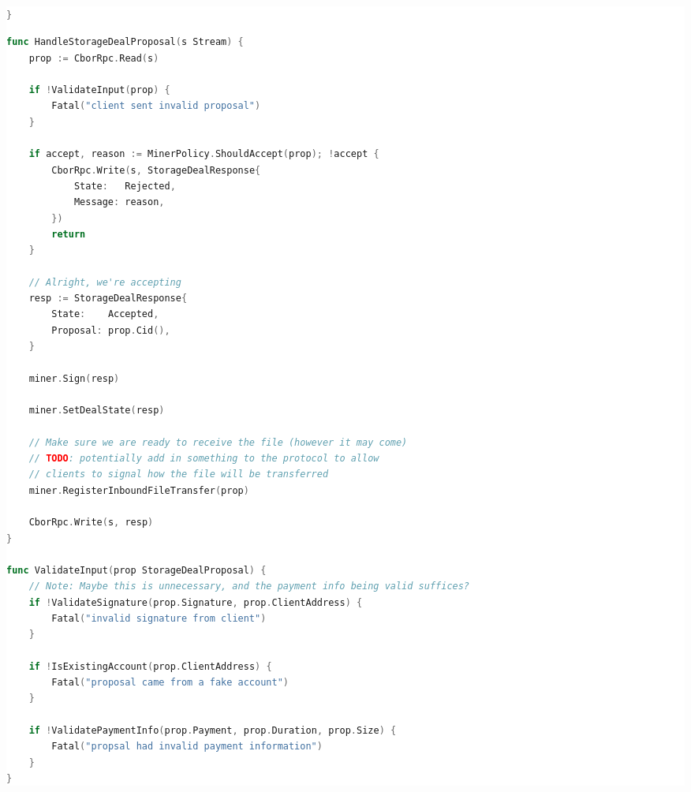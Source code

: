 ```go
}
```

```go
func HandleStorageDealProposal(s Stream) {
	prop := CborRpc.Read(s)

	if !ValidateInput(prop) {
		Fatal("client sent invalid proposal")
	}

	if accept, reason := MinerPolicy.ShouldAccept(prop); !accept {
		CborRpc.Write(s, StorageDealResponse{
			State:   Rejected,
			Message: reason,
		})
		return
	}

	// Alright, we're accepting
	resp := StorageDealResponse{
		State:    Accepted,
		Proposal: prop.Cid(),
	}

	miner.Sign(resp)

	miner.SetDealState(resp)

	// Make sure we are ready to receive the file (however it may come)
	// TODO: potentially add in something to the protocol to allow
	// clients to signal how the file will be transferred
	miner.RegisterInboundFileTransfer(prop)

	CborRpc.Write(s, resp)
}

func ValidateInput(prop StorageDealProposal) {
	// Note: Maybe this is unnecessary, and the payment info being valid suffices?
	if !ValidateSignature(prop.Signature, prop.ClientAddress) {
		Fatal("invalid signature from client")
	}

	if !IsExistingAccount(prop.ClientAddress) {
		Fatal("proposal came from a fake account")
	}

	if !ValidatePaymentInfo(prop.Payment, prop.Duration, prop.Size) {
		Fatal("propsal had invalid payment information")
	}
}
```
